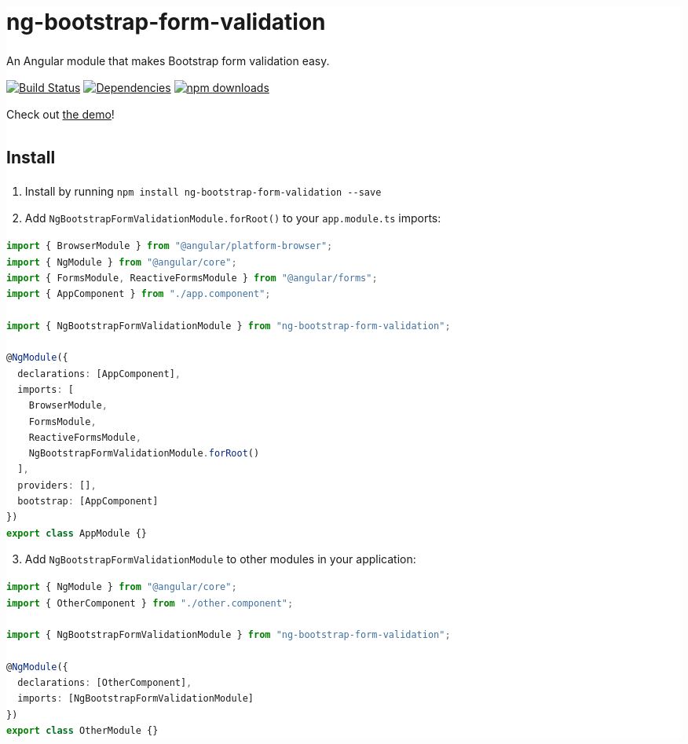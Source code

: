 # ng-bootstrap-form-validation

An Angular module that makes Bootstrap form validation easy.

[![Build Status](https://travis-ci.org/third774/ng-bootstrap-form-validation.svg?branch=master)](https://travis-ci.org/third774/ng-bootstrap-form-validation)
[![Dependencies](https://david-dm.org/third774/ng-bootstrap-form-validation.svg)](https://david-dm.org/third774/ng-bootstrap-form-validation.svg)
[![npm downloads](https://img.shields.io/npm/dm/ng-bootstrap-form-validation.svg)](http://npm-stat.com/charts.html?package=ng-bootstrap-form-validation)

Check out [the demo](https://third774.github.io/ng-bootstrap-form-validation)!

## Install

1. Install by running `npm install ng-bootstrap-form-validation --save`

2. Add `NgBootstrapFormValidationModule.forRoot()` to your `app.module.ts` imports:

```ts
import { BrowserModule } from "@angular/platform-browser";
import { NgModule } from "@angular/core";
import { FormsModule, ReactiveFormsModule } from "@angular/forms";
import { AppComponent } from "./app.component";

import { NgBootstrapFormValidationModule } from "ng-bootstrap-form-validation";

@NgModule({
  declarations: [AppComponent],
  imports: [
    BrowserModule,
    FormsModule,
    ReactiveFormsModule,
    NgBootstrapFormValidationModule.forRoot()
  ],
  providers: [],
  bootstrap: [AppComponent]
})
export class AppModule {}
```

3. Add `NgBootstrapFormValidationModule` to other modules in your application:

```ts
import { NgModule } from "@angular/core";
import { OtherComponent } from "./other.component";

import { NgBootstrapFormValidationModule } from "ng-bootstrap-form-validation";

@NgModule({
  declarations: [OtherComponent],
  imports: [NgBootstrapFormValidationModule]
})
export class OtherModule {}
```
